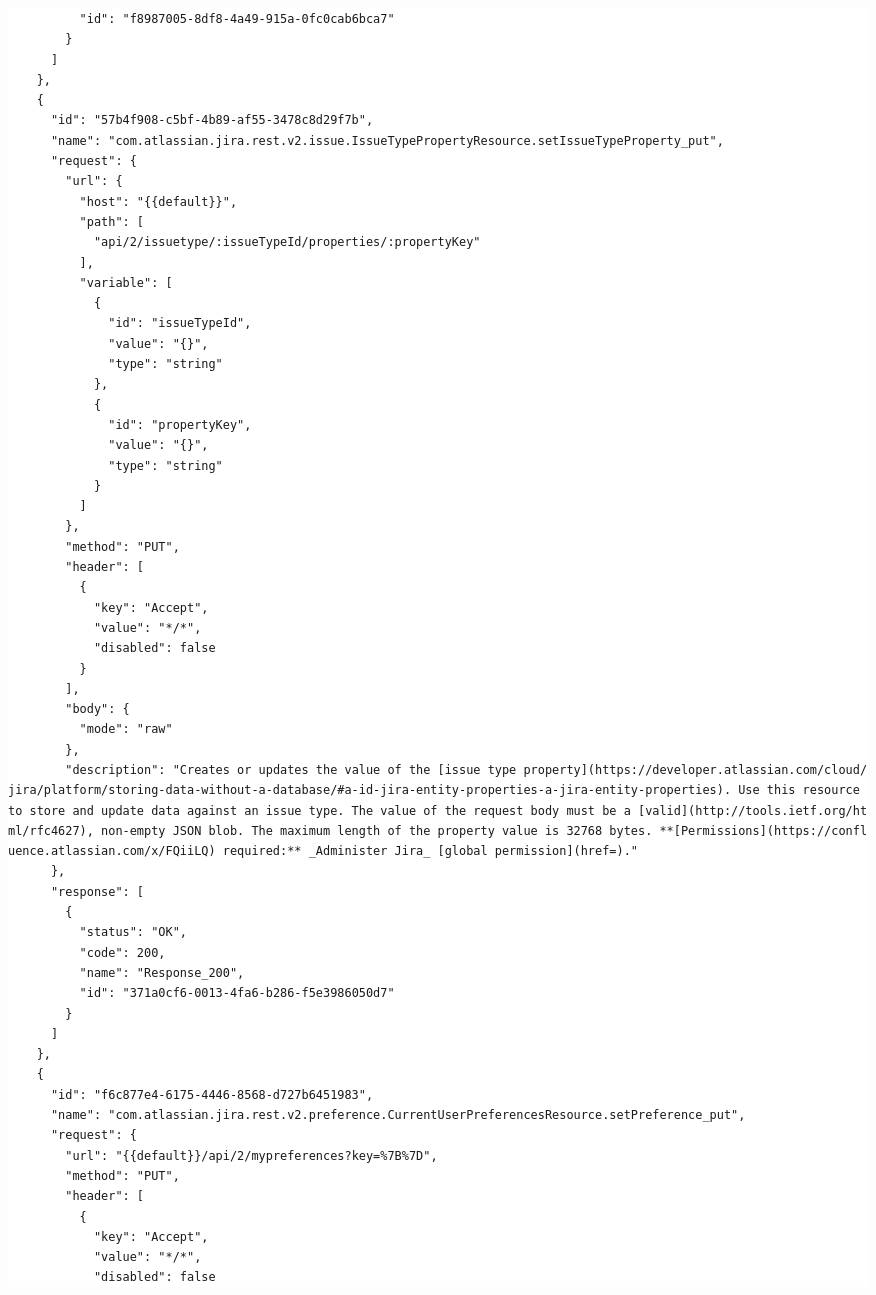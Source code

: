               "id": "f8987005-8df8-4a49-915a-0fc0cab6bca7"
            }
          ]
        },
        {
          "id": "57b4f908-c5bf-4b89-af55-3478c8d29f7b",
          "name": "com.atlassian.jira.rest.v2.issue.IssueTypePropertyResource.setIssueTypeProperty_put",
          "request": {
            "url": {
              "host": "{{default}}",
              "path": [
                "api/2/issuetype/:issueTypeId/properties/:propertyKey"
              ],
              "variable": [
                {
                  "id": "issueTypeId",
                  "value": "{}",
                  "type": "string"
                },
                {
                  "id": "propertyKey",
                  "value": "{}",
                  "type": "string"
                }
              ]
            },
            "method": "PUT",
            "header": [
              {
                "key": "Accept",
                "value": "*/*",
                "disabled": false
              }
            ],
            "body": {
              "mode": "raw"
            },
            "description": "Creates or updates the value of the [issue type property](https://developer.atlassian.com/cloud/jira/platform/storing-data-without-a-database/#a-id-jira-entity-properties-a-jira-entity-properties). Use this resource to store and update data against an issue type. The value of the request body must be a [valid](http://tools.ietf.org/html/rfc4627), non-empty JSON blob. The maximum length of the property value is 32768 bytes. **[Permissions](https://confluence.atlassian.com/x/FQiiLQ) required:** _Administer Jira_ [global permission](href=)."
          },
          "response": [
            {
              "status": "OK",
              "code": 200,
              "name": "Response_200",
              "id": "371a0cf6-0013-4fa6-b286-f5e3986050d7"
            }
          ]
        },
        {
          "id": "f6c877e4-6175-4446-8568-d727b6451983",
          "name": "com.atlassian.jira.rest.v2.preference.CurrentUserPreferencesResource.setPreference_put",
          "request": {
            "url": "{{default}}/api/2/mypreferences?key=%7B%7D",
            "method": "PUT",
            "header": [
              {
                "key": "Accept",
                "value": "*/*",
                "disabled": false